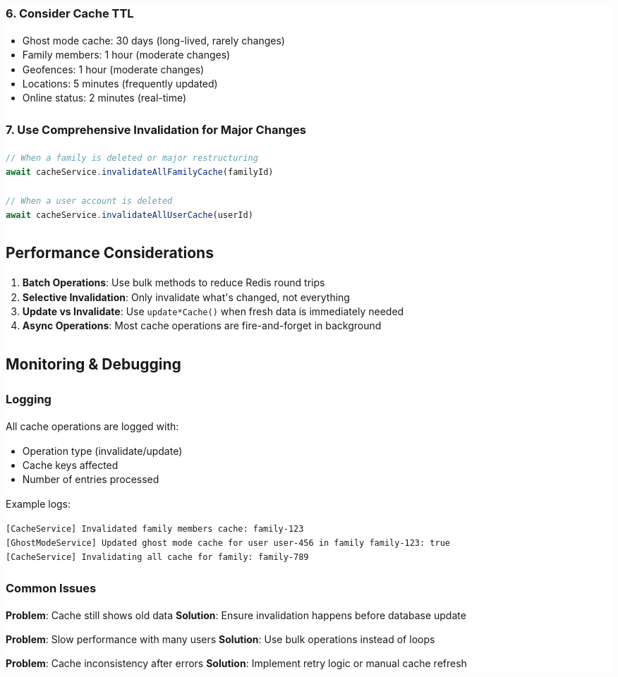 ### 6. Consider Cache TTL

- Ghost mode cache: 30 days (long-lived, rarely changes)
- Family members: 1 hour (moderate changes)
- Geofences: 1 hour (moderate changes)
- Locations: 5 minutes (frequently updated)
- Online status: 2 minutes (real-time)

### 7. Use Comprehensive Invalidation for Major Changes

```typescript
// When a family is deleted or major restructuring
await cacheService.invalidateAllFamilyCache(familyId)

// When a user account is deleted
await cacheService.invalidateAllUserCache(userId)
```

## Performance Considerations

1. **Batch Operations**: Use bulk methods to reduce Redis round trips
2. **Selective Invalidation**: Only invalidate what's changed, not everything
3. **Update vs Invalidate**: Use `update*Cache()` when fresh data is immediately needed
4. **Async Operations**: Most cache operations are fire-and-forget in background

## Monitoring & Debugging

### Logging

All cache operations are logged with:

- Operation type (invalidate/update)
- Cache keys affected
- Number of entries processed

Example logs:

```
[CacheService] Invalidated family members cache: family-123
[GhostModeService] Updated ghost mode cache for user user-456 in family family-123: true
[CacheService] Invalidating all cache for family: family-789
```

### Common Issues

**Problem**: Cache still shows old data
**Solution**: Ensure invalidation happens before database update

**Problem**: Slow performance with many users
**Solution**: Use bulk operations instead of loops

**Problem**: Cache inconsistency after errors
**Solution**: Implement retry logic or manual cache refresh
